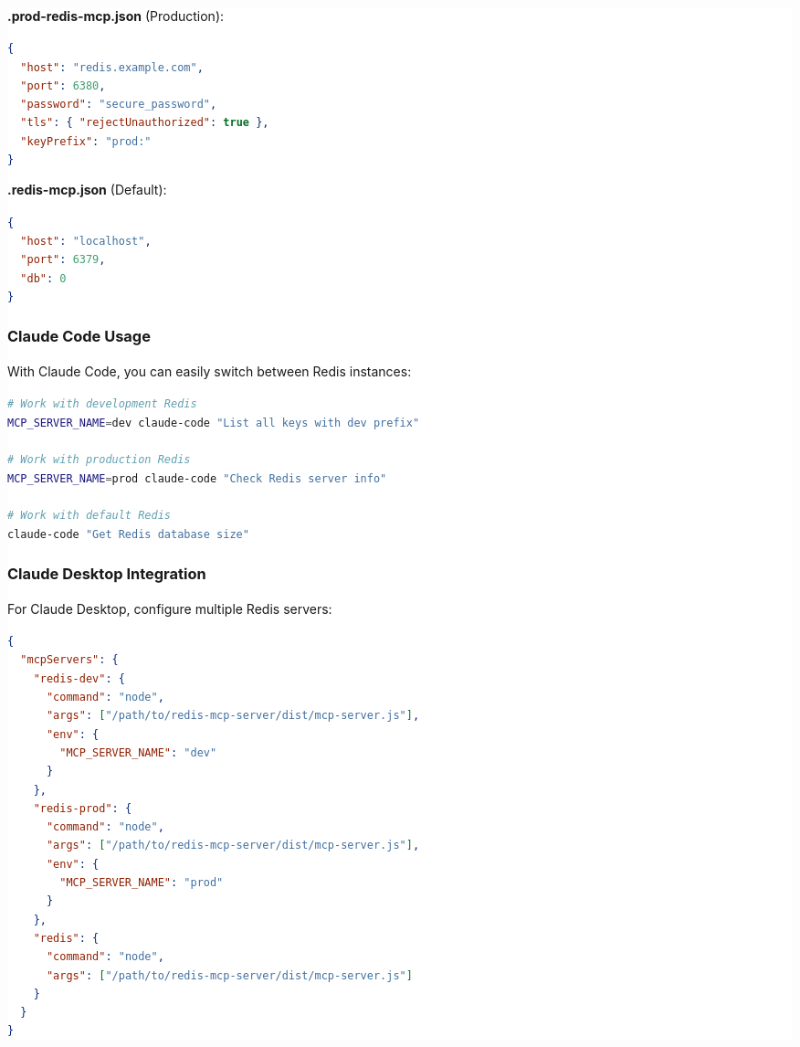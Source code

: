 **.prod-redis-mcp.json** (Production):
```json
{
  "host": "redis.example.com",
  "port": 6380,
  "password": "secure_password",
  "tls": { "rejectUnauthorized": true },
  "keyPrefix": "prod:"
}
```

**.redis-mcp.json** (Default):
```json
{
  "host": "localhost",
  "port": 6379,
  "db": 0
}
```

### Claude Code Usage

With Claude Code, you can easily switch between Redis instances:

```bash
# Work with development Redis
MCP_SERVER_NAME=dev claude-code "List all keys with dev prefix"

# Work with production Redis  
MCP_SERVER_NAME=prod claude-code "Check Redis server info"

# Work with default Redis
claude-code "Get Redis database size"
```

### Claude Desktop Integration

For Claude Desktop, configure multiple Redis servers:

```json
{
  "mcpServers": {
    "redis-dev": {
      "command": "node",
      "args": ["/path/to/redis-mcp-server/dist/mcp-server.js"],
      "env": {
        "MCP_SERVER_NAME": "dev"
      }
    },
    "redis-prod": {
      "command": "node", 
      "args": ["/path/to/redis-mcp-server/dist/mcp-server.js"],
      "env": {
        "MCP_SERVER_NAME": "prod"
      }
    },
    "redis": {
      "command": "node",
      "args": ["/path/to/redis-mcp-server/dist/mcp-server.js"]
    }
  }
}
```
